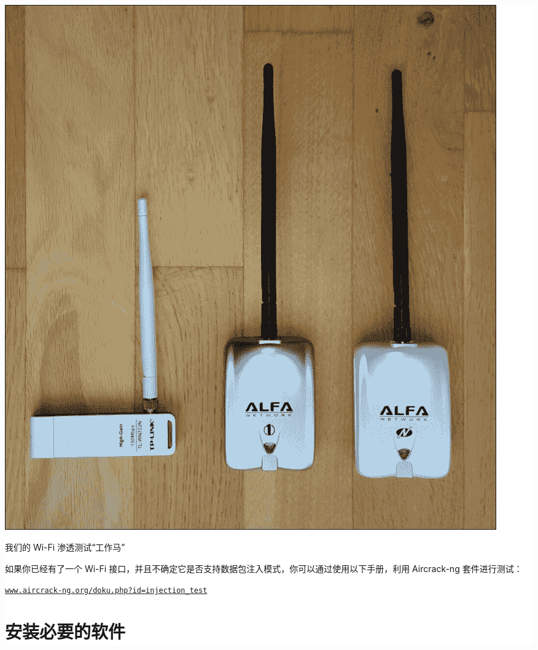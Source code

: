 ![选择接口](img/00071.jpeg)

我们的 Wi-Fi 渗透测试“工作马”

如果你已经有了一个 Wi-Fi 接口，并且不确定它是否支持数据包注入模式，你可以通过使用以下手册，利用 Aircrack-ng 套件进行测试：

[`www.aircrack-ng.org/doku.php?id=injection_test`](http://www.aircrack-ng.org/doku.php?id=injection_test)

# 安装必要的软件
